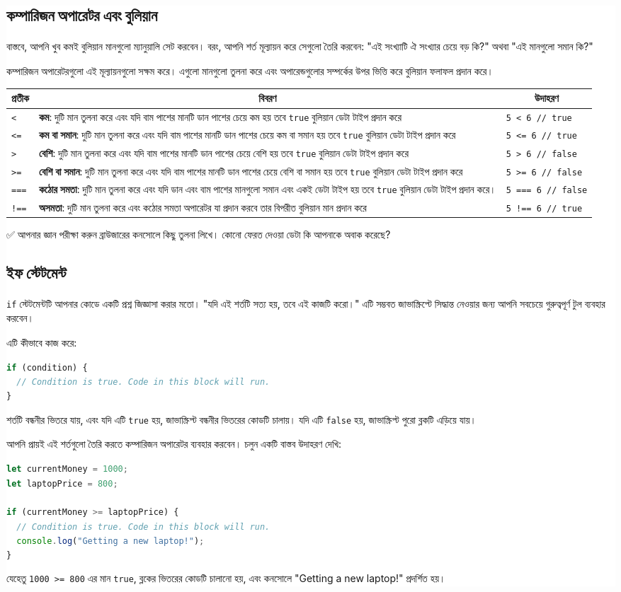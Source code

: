 ## কম্পারিজন অপারেটর এবং বুলিয়ান

বাস্তবে, আপনি খুব কমই বুলিয়ান মানগুলো ম্যানুয়ালি সেট করবেন। বরং, আপনি শর্ত মূল্যায়ন করে সেগুলো তৈরি করবেন: "এই সংখ্যাটি ঐ সংখ্যার চেয়ে বড় কি?" অথবা "এই মানগুলো সমান কি?"

কম্পারিজন অপারেটরগুলো এই মূল্যায়নগুলো সক্ষম করে। এগুলো মানগুলো তুলনা করে এবং অপারেন্ডগুলোর সম্পর্কের উপর ভিত্তি করে বুলিয়ান ফলাফল প্রদান করে।

| প্রতীক | বিবরণ                                                                                                                                                   | উদাহরণ            |
| ------ | ------------------------------------------------------------------------------------------------------------------------------------------------------------- | ------------------ |
| `<`    | **কম**: দুটি মান তুলনা করে এবং যদি বাম পাশের মানটি ডান পাশের চেয়ে কম হয় তবে `true` বুলিয়ান ডেটা টাইপ প্রদান করে                              | `5 < 6 // true`    |
| `<=`   | **কম বা সমান**: দুটি মান তুলনা করে এবং যদি বাম পাশের মানটি ডান পাশের চেয়ে কম বা সমান হয় তবে `true` বুলিয়ান ডেটা টাইপ প্রদান করে      | `5 <= 6 // true`   |
| `>`    | **বেশি**: দুটি মান তুলনা করে এবং যদি বাম পাশের মানটি ডান পাশের চেয়ে বেশি হয় তবে `true` বুলিয়ান ডেটা টাইপ প্রদান করে                         | `5 > 6 // false`   |
| `>=`   | **বেশি বা সমান**: দুটি মান তুলনা করে এবং যদি বাম পাশের মানটি ডান পাশের চেয়ে বেশি বা সমান হয় তবে `true` বুলিয়ান ডেটা টাইপ প্রদান করে | `5 >= 6 // false`  |
| `===`  | **কঠোর সমতা**: দুটি মান তুলনা করে এবং যদি ডান এবং বাম পাশের মানগুলো সমান এবং একই ডেটা টাইপ হয় তবে `true` বুলিয়ান ডেটা টাইপ প্রদান করে।       | `5 === 6 // false` |
| `!==`  | **অসমতা**: দুটি মান তুলনা করে এবং কঠোর সমতা অপারেটর যা প্রদান করবে তার বিপরীত বুলিয়ান মান প্রদান করে                                    | `5 !== 6 // true`  |

✅ আপনার জ্ঞান পরীক্ষা করুন ব্রাউজারের কনসোলে কিছু তুলনা লিখে। কোনো ফেরত দেওয়া ডেটা কি আপনাকে অবাক করেছে?

## ইফ স্টেটমেন্ট

`if` স্টেটমেন্টটি আপনার কোডে একটি প্রশ্ন জিজ্ঞাসা করার মতো। "যদি এই শর্তটি সত্য হয়, তবে এই কাজটি করো।" এটি সম্ভবত জাভাস্ক্রিপ্টে সিদ্ধান্ত নেওয়ার জন্য আপনি সবচেয়ে গুরুত্বপূর্ণ টুল ব্যবহার করবেন।

এটি কীভাবে কাজ করে:

```javascript
if (condition) {
  // Condition is true. Code in this block will run.
}
```

শর্তটি বন্ধনীর ভিতরে যায়, এবং যদি এটি `true` হয়, জাভাস্ক্রিপ্ট বন্ধনীর ভিতরের কোডটি চালায়। যদি এটি `false` হয়, জাভাস্ক্রিপ্ট পুরো ব্লকটি এড়িয়ে যায়।

আপনি প্রায়ই এই শর্তগুলো তৈরি করতে কম্পারিজন অপারেটর ব্যবহার করবেন। চলুন একটি বাস্তব উদাহরণ দেখি:

```javascript
let currentMoney = 1000;
let laptopPrice = 800;

if (currentMoney >= laptopPrice) {
  // Condition is true. Code in this block will run.
  console.log("Getting a new laptop!");
}
```

যেহেতু `1000 >= 800` এর মান `true`, ব্লকের ভিতরের কোডটি চালানো হয়, এবং কনসোলে "Getting a new laptop!" প্রদর্শিত হয়।
